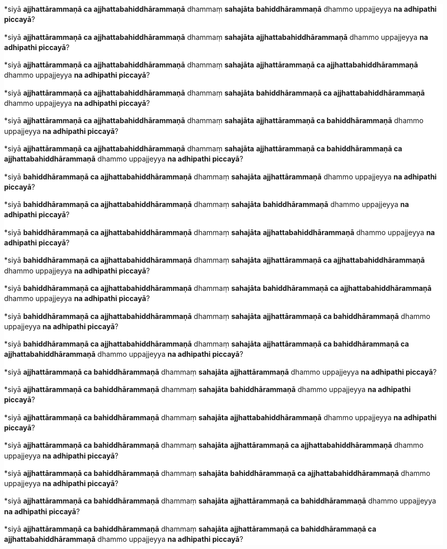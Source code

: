    *siyā **ajjhattārammaṇā ca ajjhattabahiddhārammaṇā** dhammaṃ **sahajāta** **bahiddhārammaṇā** dhammo uppajjeyya **na adhipathi piccayā**?

   *siyā **ajjhattārammaṇā ca ajjhattabahiddhārammaṇā** dhammaṃ **sahajāta** **ajjhattabahiddhārammaṇā** dhammo uppajjeyya **na adhipathi piccayā**?

   *siyā **ajjhattārammaṇā ca ajjhattabahiddhārammaṇā** dhammaṃ **sahajāta** **ajjhattārammaṇā ca ajjhattabahiddhārammaṇā** dhammo uppajjeyya **na adhipathi piccayā**?

   *siyā **ajjhattārammaṇā ca ajjhattabahiddhārammaṇā** dhammaṃ **sahajāta** **bahiddhārammaṇā ca ajjhattabahiddhārammaṇā** dhammo uppajjeyya **na adhipathi piccayā**?

   *siyā **ajjhattārammaṇā ca ajjhattabahiddhārammaṇā** dhammaṃ **sahajāta** **ajjhattārammaṇā ca bahiddhārammaṇā** dhammo uppajjeyya **na adhipathi piccayā**?

   *siyā **ajjhattārammaṇā ca ajjhattabahiddhārammaṇā** dhammaṃ **sahajāta** **ajjhattārammaṇā ca bahiddhārammaṇā ca ajjhattabahiddhārammaṇā** dhammo uppajjeyya **na adhipathi piccayā**?

   *siyā **bahiddhārammaṇā ca ajjhattabahiddhārammaṇā** dhammaṃ **sahajāta** **ajjhattārammaṇā** dhammo uppajjeyya **na adhipathi piccayā**?

   *siyā **bahiddhārammaṇā ca ajjhattabahiddhārammaṇā** dhammaṃ **sahajāta** **bahiddhārammaṇā** dhammo uppajjeyya **na adhipathi piccayā**?

   *siyā **bahiddhārammaṇā ca ajjhattabahiddhārammaṇā** dhammaṃ **sahajāta** **ajjhattabahiddhārammaṇā** dhammo uppajjeyya **na adhipathi piccayā**?

   *siyā **bahiddhārammaṇā ca ajjhattabahiddhārammaṇā** dhammaṃ **sahajāta** **ajjhattārammaṇā ca ajjhattabahiddhārammaṇā** dhammo uppajjeyya **na adhipathi piccayā**?

   *siyā **bahiddhārammaṇā ca ajjhattabahiddhārammaṇā** dhammaṃ **sahajāta** **bahiddhārammaṇā ca ajjhattabahiddhārammaṇā** dhammo uppajjeyya **na adhipathi piccayā**?

   *siyā **bahiddhārammaṇā ca ajjhattabahiddhārammaṇā** dhammaṃ **sahajāta** **ajjhattārammaṇā ca bahiddhārammaṇā** dhammo uppajjeyya **na adhipathi piccayā**?

   *siyā **bahiddhārammaṇā ca ajjhattabahiddhārammaṇā** dhammaṃ **sahajāta** **ajjhattārammaṇā ca bahiddhārammaṇā ca ajjhattabahiddhārammaṇā** dhammo uppajjeyya **na adhipathi piccayā**?

   *siyā **ajjhattārammaṇā ca bahiddhārammaṇā** dhammaṃ **sahajāta** **ajjhattārammaṇā** dhammo uppajjeyya **na adhipathi piccayā**?

   *siyā **ajjhattārammaṇā ca bahiddhārammaṇā** dhammaṃ **sahajāta** **bahiddhārammaṇā** dhammo uppajjeyya **na adhipathi piccayā**?

   *siyā **ajjhattārammaṇā ca bahiddhārammaṇā** dhammaṃ **sahajāta** **ajjhattabahiddhārammaṇā** dhammo uppajjeyya **na adhipathi piccayā**?

   *siyā **ajjhattārammaṇā ca bahiddhārammaṇā** dhammaṃ **sahajāta** **ajjhattārammaṇā ca ajjhattabahiddhārammaṇā** dhammo uppajjeyya **na adhipathi piccayā**?

   *siyā **ajjhattārammaṇā ca bahiddhārammaṇā** dhammaṃ **sahajāta** **bahiddhārammaṇā ca ajjhattabahiddhārammaṇā** dhammo uppajjeyya **na adhipathi piccayā**?

   *siyā **ajjhattārammaṇā ca bahiddhārammaṇā** dhammaṃ **sahajāta** **ajjhattārammaṇā ca bahiddhārammaṇā** dhammo uppajjeyya **na adhipathi piccayā**?

   *siyā **ajjhattārammaṇā ca bahiddhārammaṇā** dhammaṃ **sahajāta** **ajjhattārammaṇā ca bahiddhārammaṇā ca ajjhattabahiddhārammaṇā** dhammo uppajjeyya **na adhipathi piccayā**?
